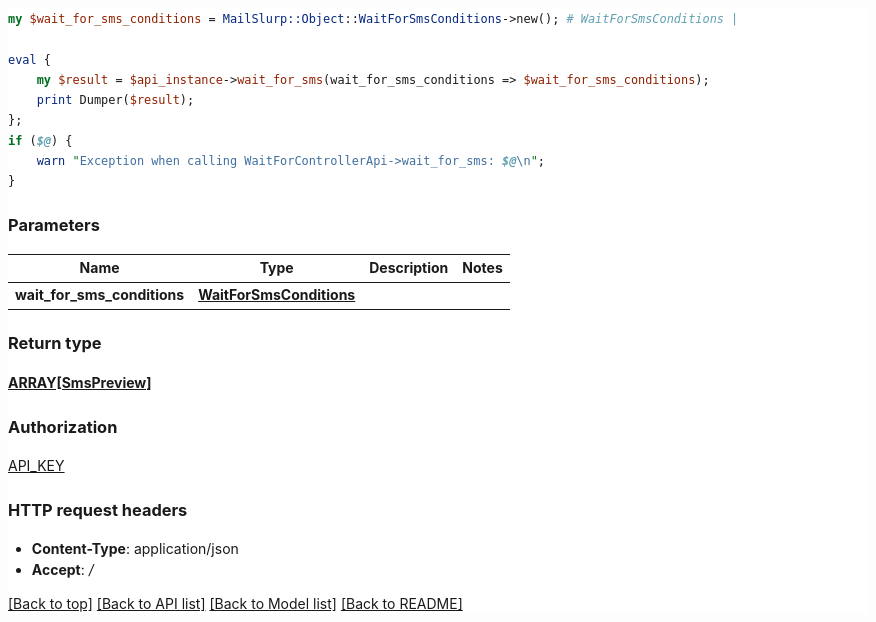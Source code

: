 ```perl
my $wait_for_sms_conditions = MailSlurp::Object::WaitForSmsConditions->new(); # WaitForSmsConditions | 

eval { 
    my $result = $api_instance->wait_for_sms(wait_for_sms_conditions => $wait_for_sms_conditions);
    print Dumper($result);
};
if ($@) {
    warn "Exception when calling WaitForControllerApi->wait_for_sms: $@\n";
}
```

### Parameters

Name | Type | Description  | Notes
------------- | ------------- | ------------- | -------------
 **wait_for_sms_conditions** | [**WaitForSmsConditions**](WaitForSmsConditions)|  | 

### Return type

[**ARRAY[SmsPreview]**](SmsPreview)

### Authorization

[API_KEY](../README#API_KEY)

### HTTP request headers

 - **Content-Type**: application/json
 - **Accept**: */*

[[Back to top]](#) [[Back to API list]](../README#documentation-for-api-endpoints) [[Back to Model list]](../README#documentation-for-models) [[Back to README]](../README)

